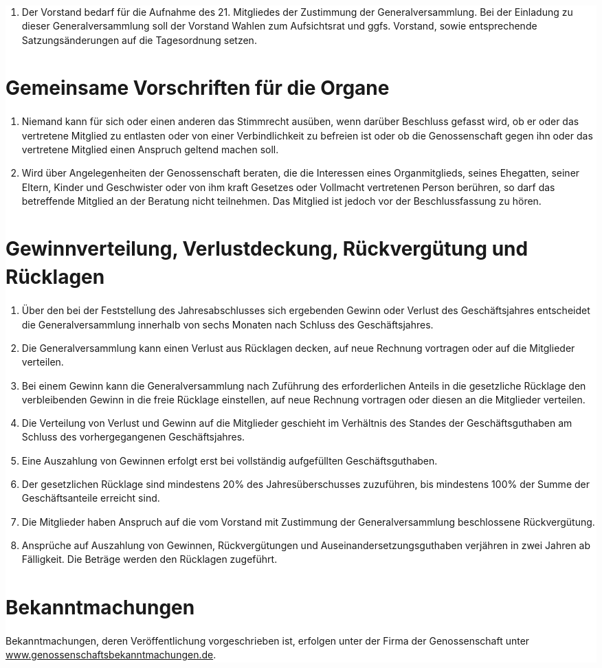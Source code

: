 1. Der Vorstand bedarf für die Aufnahme des 21. Mitgliedes der
    Zustimmung der Generalversammlung. Bei der Einladung zu dieser
    Generalversammlung soll der Vorstand Wahlen zum Aufsichtsrat und
    ggfs. Vorstand, sowie entsprechende Satzungsänderungen auf die
    Tagesordnung setzen.

# Gemeinsame Vorschriften für die Organe

1. Niemand kann für sich oder einen anderen das Stimmrecht ausüben,
    wenn darüber Beschluss gefasst wird, ob er oder das vertretene
    Mitglied zu entlasten oder von einer Verbindlichkeit zu befreien ist
    oder ob die Genossenschaft gegen ihn oder das vertretene Mitglied
    einen Anspruch geltend machen soll.

1. Wird über Angelegenheiten der Genossenschaft beraten, die die
    Interessen eines Organmitglieds, seines Ehegatten, seiner Eltern,
    Kinder und Geschwister oder von ihm kraft Gesetzes oder Vollmacht
    vertretenen Person berühren, so darf das betreffende Mitglied an der
    Beratung nicht teilnehmen. Das Mitglied ist jedoch vor der
    Beschlussfassung zu hören.

# Gewinnverteilung, Verlustdeckung, Rückvergütung und Rücklagen

1. Über den bei der Feststellung des Jahresabschlusses sich ergebenden
    Gewinn oder Verlust des Geschäftsjahres entscheidet die
    Generalversammlung innerhalb von sechs Monaten nach Schluss des
    Geschäftsjahres.

1. Die Generalversammlung kann einen Verlust aus Rücklagen decken, auf
    neue Rechnung vortragen oder auf die Mitglieder verteilen.

1. Bei einem Gewinn kann die Generalversammlung nach Zuführung des
    erforderlichen Anteils in die gesetzliche Rücklage den verbleibenden Gewinn
    in die freie Rücklage einstellen, auf neue Rechnung vortragen oder diesen
    an die Mitglieder verteilen.

1. Die Verteilung von Verlust und Gewinn auf die Mitglieder geschieht
    im Verhältnis des Standes der Geschäftsguthaben am Schluss des
    vorhergegangenen Geschäftsjahres.

1. Eine Auszahlung von Gewinnen erfolgt erst bei vollständig
    aufgefüllten Geschäftsguthaben.

1. Der gesetzlichen Rücklage sind mindestens 20% des Jahresüberschusses
    zuzuführen, bis mindestens 100% der Summe der Geschäftsanteile
    erreicht sind.

1. Die Mitglieder haben Anspruch auf die vom Vorstand mit Zustimmung
    der Generalversammlung beschlossene Rückvergütung.

1. Ansprüche auf Auszahlung von Gewinnen, Rückvergütungen und
    Auseinandersetzungsguthaben verjähren in zwei Jahren ab Fälligkeit.
    Die Beträge werden den Rücklagen zugeführt.

# Bekanntmachungen
Bekanntmachungen, deren Veröffentlichung vorgeschrieben ist,
erfolgen unter der Firma der Genossenschaft unter 
www.genossenschaftsbekanntmachungen.de.
